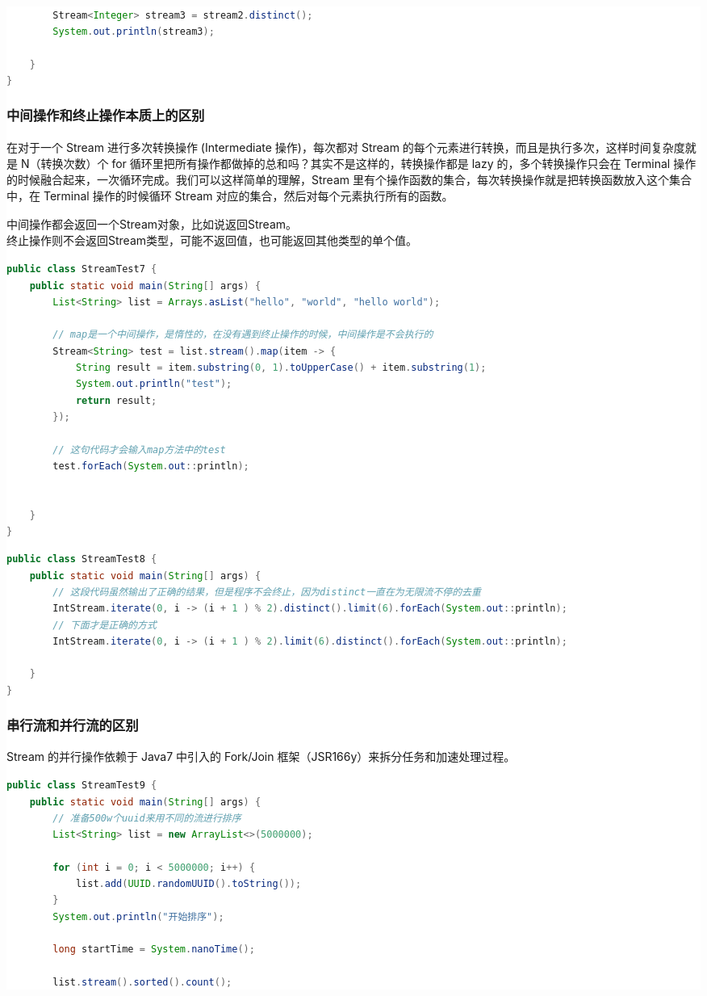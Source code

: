 ```java
        Stream<Integer> stream3 = stream2.distinct();
        System.out.println(stream3);

    }
}
```

### 中间操作和终止操作本质上的区别
在对于一个 Stream 进行多次转换操作 (Intermediate 操作)，每次都对 Stream 的每个元素进行转换，而且是执行多次，这样时间复杂度就是 N（转换次数）个 for 循环里把所有操作都做掉的总和吗？其实不是这样的，转换操作都是 lazy 的，多个转换操作只会在 Terminal 操作的时候融合起来，一次循环完成。我们可以这样简单的理解，Stream 里有个操作函数的集合，每次转换操作就是把转换函数放入这个集合中，在 Terminal 操作的时候循环 Stream 对应的集合，然后对每个元素执行所有的函数。

中间操作都会返回一个Stream对象，比如说返回Stream<Integer>。		
终止操作则不会返回Stream类型，可能不返回值，也可能返回其他类型的单个值。

```java
public class StreamTest7 {
    public static void main(String[] args) {
        List<String> list = Arrays.asList("hello", "world", "hello world");

        // map是一个中间操作，是惰性的，在没有遇到终止操作的时候，中间操作是不会执行的
        Stream<String> test = list.stream().map(item -> {
            String result = item.substring(0, 1).toUpperCase() + item.substring(1);
            System.out.println("test");
            return result;
        });

        // 这句代码才会输入map方法中的test
        test.forEach(System.out::println);


    }
}

```

```java
public class StreamTest8 {
    public static void main(String[] args) {
        // 这段代码虽然输出了正确的结果，但是程序不会终止，因为distinct一直在为无限流不停的去重
        IntStream.iterate(0, i -> (i + 1 ) % 2).distinct().limit(6).forEach(System.out::println);
        // 下面才是正确的方式
        IntStream.iterate(0, i -> (i + 1 ) % 2).limit(6).distinct().forEach(System.out::println);

    }
}
```

### 串行流和并行流的区别
Stream 的并行操作依赖于 Java7 中引入的 Fork/Join 框架（JSR166y）来拆分任务和加速处理过程。

```java
public class StreamTest9 {
    public static void main(String[] args) {
        // 准备500w个uuid来用不同的流进行排序
        List<String> list = new ArrayList<>(5000000);

        for (int i = 0; i < 5000000; i++) {
            list.add(UUID.randomUUID().toString());
        }
        System.out.println("开始排序");

        long startTime = System.nanoTime();

        list.stream().sorted().count();
```